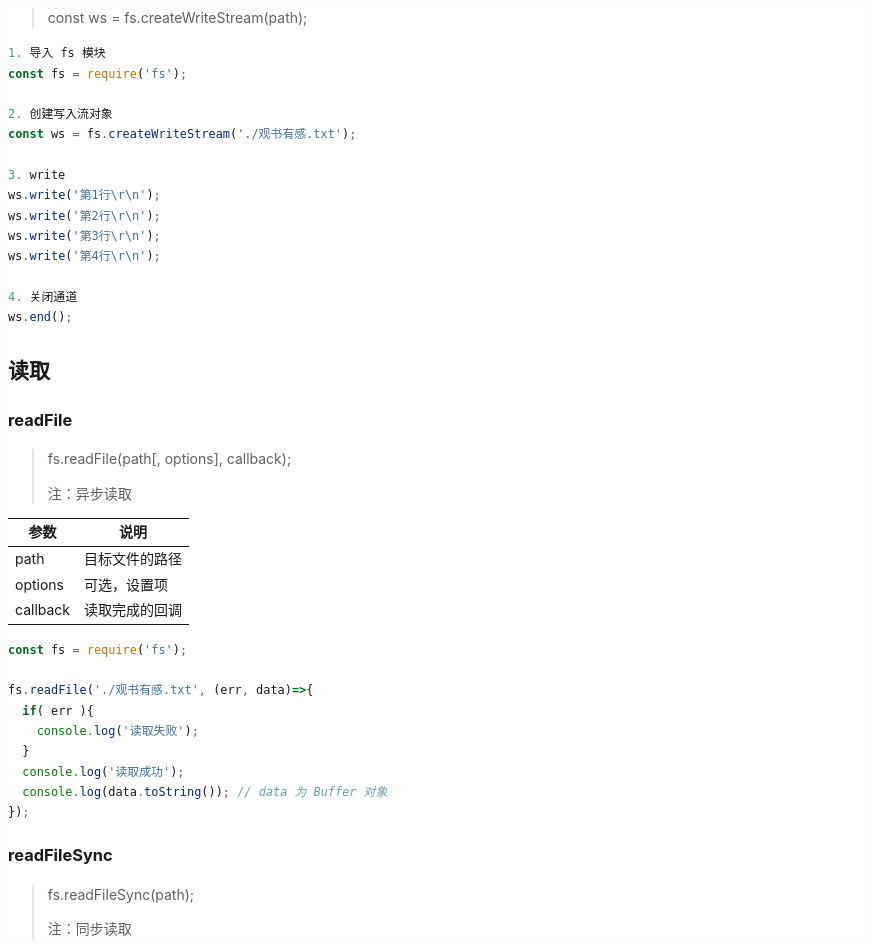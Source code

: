 > const ws = fs.createWriteStream(path);

~~~js
1. 导入 fs 模块
const fs = require('fs');

2. 创建写入流对象
const ws = fs.createWriteStream('./观书有感.txt');

3. write
ws.write('第1行\r\n');
ws.write('第2行\r\n');
ws.write('第3行\r\n');
ws.write('第4行\r\n');

4. 关闭通道
ws.end();
~~~



## 读取

### readFile

> fs.readFile(path[, options], callback);
>
> 注：异步读取

| 参数     | 说明           |
| -------- | -------------- |
| path     | 目标文件的路径 |
| options  | 可选，设置项   |
| callback | 读取完成的回调 |

~~~js
const fs = require('fs');

fs.readFile('./观书有感.txt', (err, data)=>{
  if( err ){
    console.log('读取失败');
  }
  console.log('读取成功');
  console.log(data.toString());	// data 为 Buffer 对象
});
~~~



### readFileSync

> fs.readFileSync(path);
>
> 注：同步读取
